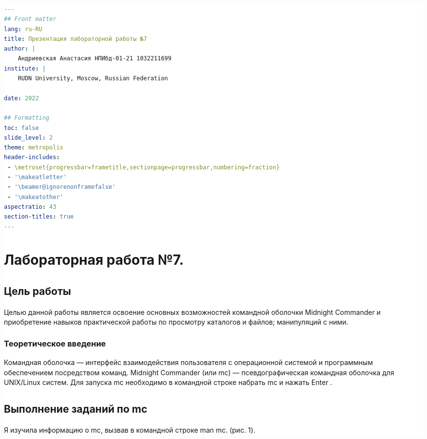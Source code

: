 ```yaml
---
## Front matter
lang: ru-RU
title: Презентация лабораторной работы №7
author: |
	Андриевская Анастасия НПИбд-01-21 1032211699
institute: |
	RUDN University, Moscow, Russian Federation
	
date: 2022

## Formatting
toc: false
slide_level: 2
theme: metropolis
header-includes: 
 - \metroset{progressbar=frametitle,sectionpage=progressbar,numbering=fraction}
 - '\makeatletter'
 - '\beamer@ignorenonframefalse'
 - '\makeatother'
aspectratio: 43
section-titles: true
---
```


# Лабораторная работа №7.

## Цель работы

Целью данной работы является освоение основных возможностей командной оболочки Midnight Commander и приобретение навыков практической работы по просмотру каталогов и файлов; манипуляций
с ними.

### Теоретическое введение

Командная оболочка — интерфейс взаимодействия пользователя с операционной системой и программным обеспечением посредством команд.
Midnight Commander (или mc) — псевдографическая командная оболочка для UNIX/Linux
систем. Для запуска mc необходимо в командной строке набрать mc и нажать Enter .

## Выполнение заданий по mc
Я изучила информацию о mc, вызвав в командной строке man mc. (рис. 1).
